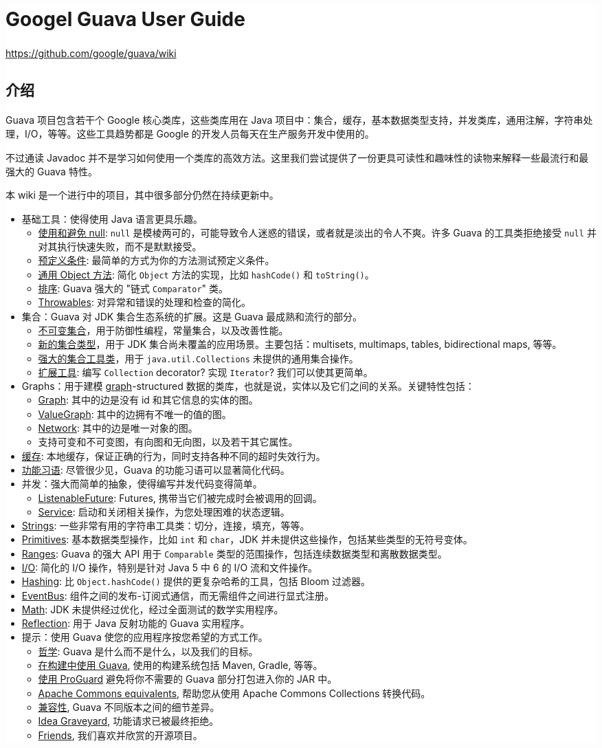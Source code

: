 # Googel Guava User Guide

https://github.com/google/guava/wiki

## 介绍

Guava 项目包含若干个 Google 核心类库，这些类库用在 Java 项目中：集合，缓存，基本数据类型支持，并发类库，通用注解，字符串处理，I/O，等等。这些工具趋势都是 Google 的开发人员每天在生产服务开发中使用的。

不过通读 Javadoc 并不是学习如何使用一个类库的高效方法。这里我们尝试提供了一份更具可读性和趣味性的读物来解释一些最流行和最强大的 Guava 特性。

本 wiki 是一个进行中的项目，其中很多部分仍然在持续更新中。

- 基础工具：使得使用 Java 语言更具乐趣。
  - [使用和避免 null](https://github.com/google/guava/wiki/UsingAndAvoidingNullExplained): `null` 是模棱两可的，可能导致令人迷惑的错误，或者就是淡出的令人不爽。许多 Guava 的工具类拒绝接受 `null` 并对其执行快速失败，而不是默默接受。
  - [预定义条件](https://github.com/google/guava/wiki/PreconditionsExplained): 最简单的方式为你的方法测试预定义条件。
  - [通用 Object 方法](https://github.com/google/guava/wiki/CommonObjectUtilitiesExplained): 简化 `Object` 方法的实现，比如 `hashCode()` 和 `toString()`。
  - [排序](https://github.com/google/guava/wiki/OrderingExplained): Guava 强大的 "链式 `Comparator`" 类。
  - [Throwables](https://github.com/google/guava/wiki/ThrowablesExplained): 对异常和错误的处理和检查的简化。
- 集合：Guava 对 JDK 集合生态系统的扩展。这是 Guava 最成熟和流行的部分。
  - [不可变集合](https://github.com/google/guava/wiki/ImmutableCollectionsExplained)，用于防御性编程，常量集合，以及改善性能。
  - [新的集合类型](https://github.com/google/guava/wiki/NewCollectionTypesExplained)，用于 JDK 集合尚未覆盖的应用场景。主要包括：multisets, multimaps, tables, bidirectional maps, 等等。
  - [强大的集合工具类](https://github.com/google/guava/wiki/CollectionUtilitiesExplained)，用于 `java.util.Collections`  未提供的通用集合操作。
  - [扩展工具](https://github.com/google/guava/wiki/CollectionHelpersExplained): 编写 `Collection` decorator? 实现 `Iterator`? 我们可以使其更简单。
- Graphs：用于建模 [graph](https://en.wikipedia.org/wiki/Graph_(discrete_mathematics))-structured 数据的类库，也就是说，实体以及它们之间的关系。关键特性包括：
  - [Graph](https://github.com/google/guava/wiki/GraphsExplained#graph): 其中的边是没有 id 和其它信息的实体的图。
  - [ValueGraph](https://github.com/google/guava/wiki/GraphsExplained#valuegraph): 其中的边拥有不唯一的值的图。
  - [Network](https://github.com/google/guava/wiki/GraphsExplained#network): 其中的边是唯一对象的图。
  - 支持可变和不可变图，有向图和无向图，以及若干其它属性。
- [缓存](https://github.com/google/guava/wiki/CachesExplained): 本地缓存，保证正确的行为，同时支持各种不同的超时失效行为。
- [功能习语](https://github.com/google/guava/wiki/FunctionalExplained): 尽管很少见，Guava 的功能习语可以显著简化代码。
- 并发：强大而简单的抽象，使得编写并发代码变得简单。
  - [ListenableFuture](https://github.com/google/guava/wiki/ListenableFutureExplained): Futures, 携带当它们被完成时会被调用的回调。
  - [Service](https://github.com/google/guava/wiki/ServiceExplained): 启动和关闭相关操作，为您处理困难的状态逻辑。
- [Strings](https://github.com/google/guava/wiki/StringsExplained): 一些非常有用的字符串工具类：切分，连接，填充，等等。
- [Primitives](https://github.com/google/guava/wiki/PrimitivesExplained): 基本数据类型操作，比如 `int` 和 `char`，JDK 并未提供这些操作，包括某些类型的无符号变体。
- [Ranges](https://github.com/google/guava/wiki/RangesExplained): Guava 的强大 API 用于 `Comparable` 类型的范围操作，包括连续数据类型和离散数据类型。
- [I/O](https://github.com/google/guava/wiki/IOExplained): 简化的 I/O 操作，特别是针对 Java 5 中 6 的 I/O 流和文件操作。
- [Hashing](https://github.com/google/guava/wiki/HashingExplained): 比 `Object.hashCode()` 提供的更复杂哈希的工具，包括 Bloom 过滤器。
- [EventBus](https://github.com/google/guava/wiki/EventBusExplained): 组件之间的发布-订阅式通信，而无需组件之间进行显式注册。
- [Math](https://github.com/google/guava/wiki/MathExplained): JDK 未提供经过优化，经过全面测试的数学实用程序。
- [Reflection](https://github.com/google/guava/wiki/ReflectionExplained): 用于 Java 反射功能的 Guava 实用程序。
- 提示：使用 Guava 使您的应用程序按您希望的方式工作。
  - [哲学](https://github.com/google/guava/wiki/PhilosophyExplained): Guava 是什么而不是什么，以及我们的目标。
  - [在构建中使用 Guava](https://github.com/google/guava/wiki/UseGuavaInYourBuild), 使用的构建系统包括 Maven, Gradle, 等等。
  - [使用 ProGuard](https://github.com/google/guava/wiki/UsingProGuardWithGuava) 避免将你不需要的 Guava 部分打包进入你的 JAR 中。
  - [Apache Commons equivalents](https://github.com/google/guava/wiki/ApacheCommonCollectionsEquivalents), 帮助您从使用 Apache Commons Collections 转换代码。
  - [兼容性](https://github.com/google/guava/wiki/Compatibility), Guava 不同版本之间的细节差异。
  - [Idea Graveyard](https://github.com/google/guava/wiki/IdeaGraveyard), 功能请求已被最终拒绝。
  - [Friends](https://github.com/google/guava/wiki/FriendsOfGuava), 我们喜欢并欣赏的开源项目。